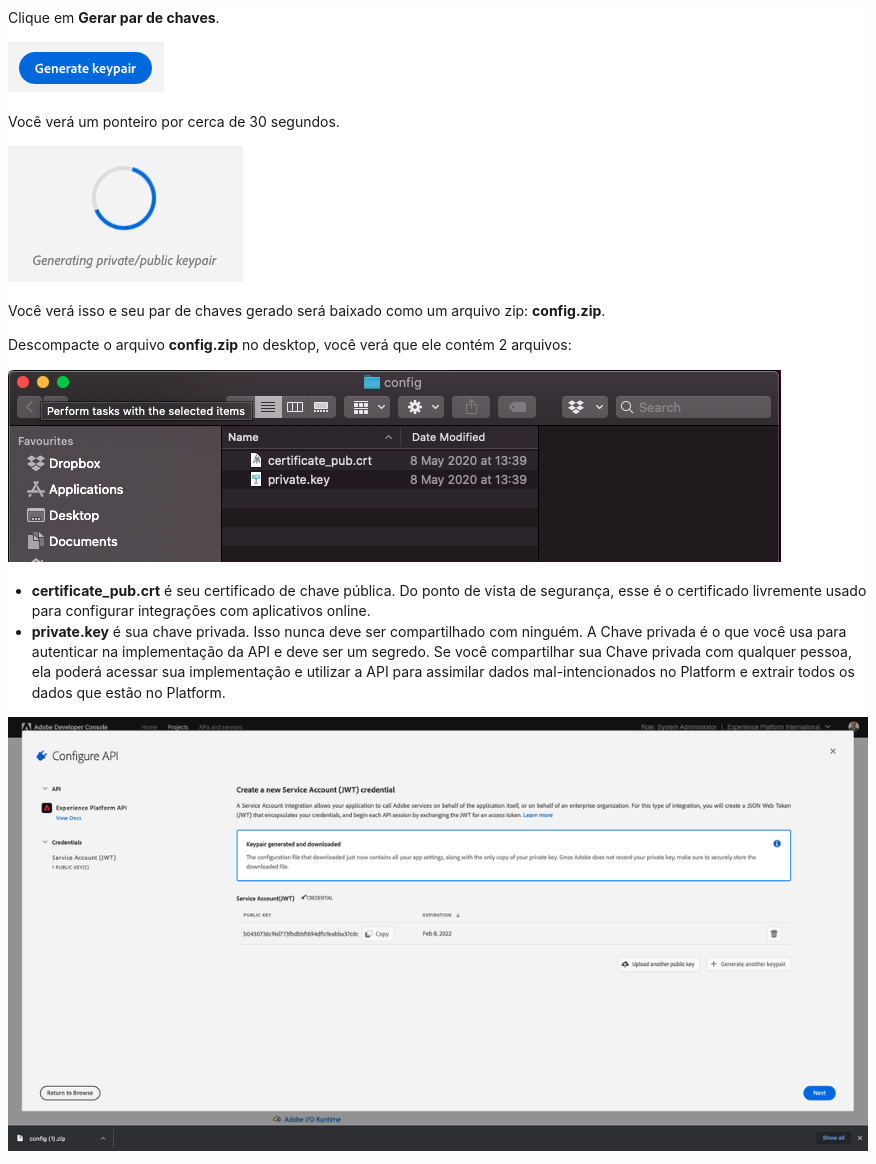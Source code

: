 Clique em **Gerar par de chaves**.

![Nova integração do Adobe I/O](../module3/images/generate.png)

Você verá um ponteiro por cerca de 30 segundos.

![Nova integração do Adobe I/O](../module3/images/spin.png)

Você verá isso e seu par de chaves gerado será baixado como um arquivo zip: **config.zip**.

Descompacte o arquivo **config.zip** no desktop, você verá que ele contém 2 arquivos:

![Nova integração do Adobe I/O](../module3/images/zip.png)

- **certificate_pub.crt** é seu certificado de chave pública. Do ponto de vista de segurança, esse é o certificado livremente usado para configurar integrações com aplicativos online.
- **private.key** é sua chave privada. Isso nunca deve ser compartilhado com ninguém. A Chave privada é o que você usa para autenticar na implementação da API e deve ser um segredo. Se você compartilhar sua Chave privada com qualquer pessoa, ela poderá acessar sua implementação e utilizar a API para assimilar dados mal-intencionados no Platform e extrair todos os dados que estão no Platform.

![Nova integração do Adobe I/O](../module3/images/config.png)
